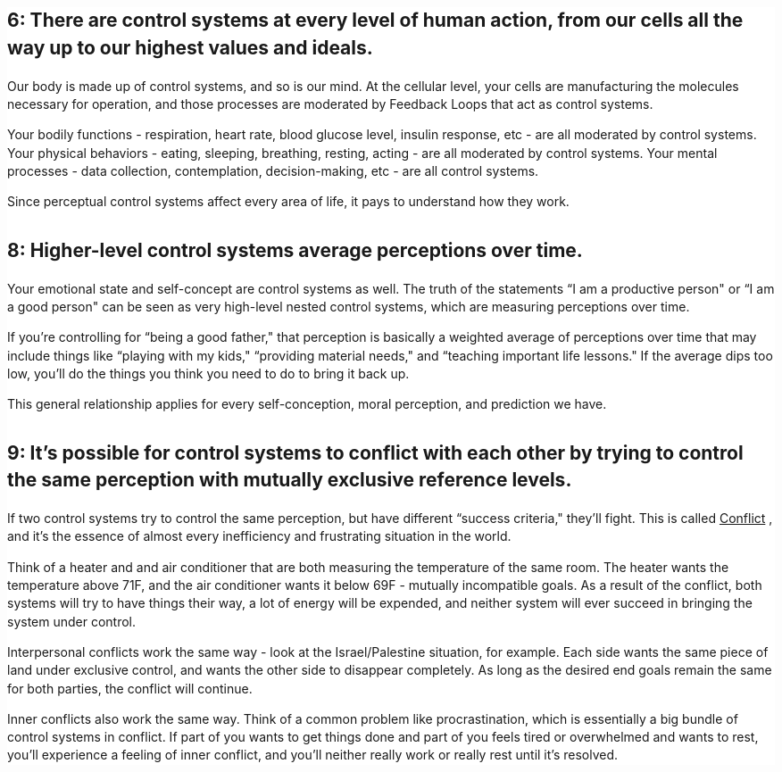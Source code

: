 ## 6: There are control systems at every level of human action, from our cells all the way up to our highest values and ideals.

Our body is made up of control systems, and so is our mind. At the cellular level, your cells are manufacturing the molecules necessary for operation, and those processes are moderated by Feedback Loops that act as control systems.

Your bodily functions - respiration, heart rate, blood glucose level, insulin response, etc - are all moderated by control systems. Your physical behaviors - eating, sleeping, breathing, resting, acting - are all moderated by control systems. Your mental processes - data collection, contemplation, decision-making, etc - are all control systems.

Since perceptual control systems affect every area of life, it pays to understand how they work.

## 8: Higher-level control systems average perceptions over time.

Your emotional state and self-concept are control systems as well. The truth of the statements “I am a productive person" or “I am a good person" can be seen as very high-level nested control systems, which are measuring perceptions over time.

If you’re controlling for “being a good father," that perception is basically a weighted average of perceptions over time that may include things like “playing with my kids," “providing material needs," and “teaching important life lessons." If the average dips too low, you’ll do the things you think you need to do to bring it back up.

This general relationship applies for every self-conception, moral perception, and prediction we have.

## 9: It’s possible for control systems to conflict with each other by trying to control the same perception with mutually exclusive reference levels.

If two control systems try to control the same perception, but have different “success criteria," they’ll fight. This is called [Conflict](http://personalmba.com/conflict/) , and it’s the essence of almost every inefficiency and frustrating situation in the world.

Think of a heater and and air conditioner that are both measuring the temperature of the same room. The heater wants the temperature above 71F, and the air conditioner wants it below 69F - mutually incompatible goals. As a result of the conflict, both systems will try to have things their way, a lot of energy will be expended, and neither system will ever succeed in bringing the system under control.

Interpersonal conflicts work the same way - look at the Israel/Palestine situation, for example. Each side wants the same piece of land under exclusive control, and wants the other side to disappear completely. As long as the desired end goals remain the same for both parties, the conflict will continue.

Inner conflicts also work the same way. Think of a common problem like procrastination, which is essentially a big bundle of control systems in conflict. If part of you wants to get things done and part of you feels tired or overwhelmed and wants to rest, you’ll experience a feeling of inner conflict, and you’ll neither really work or really rest until it’s resolved.
